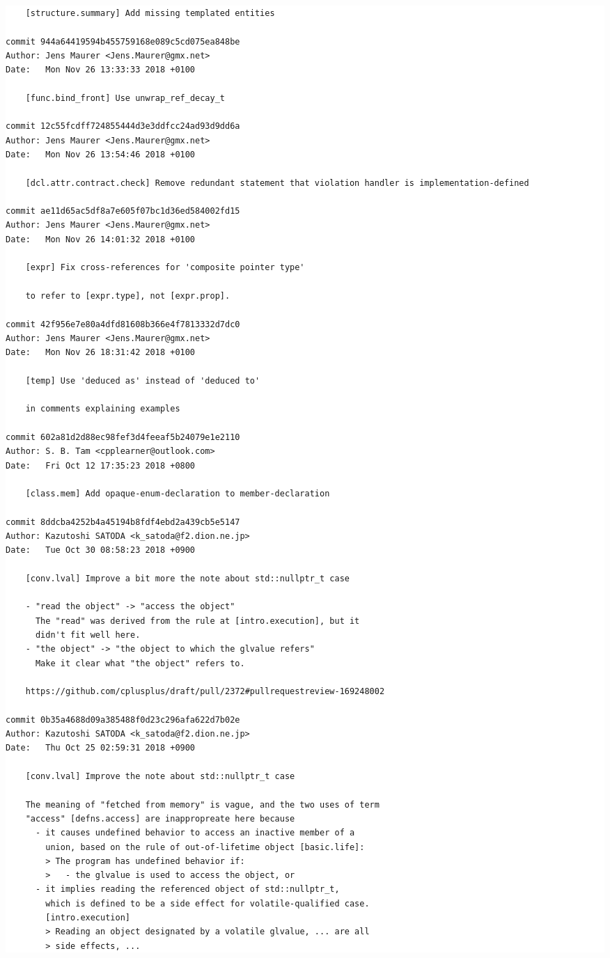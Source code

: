         [structure.summary] Add missing templated entities
    
    commit 944a64419594b455759168e089c5cd075ea848be
    Author: Jens Maurer <Jens.Maurer@gmx.net>
    Date:   Mon Nov 26 13:33:33 2018 +0100
    
        [func.bind_front] Use unwrap_ref_decay_t
    
    commit 12c55fcdff724855444d3e3ddfcc24ad93d9dd6a
    Author: Jens Maurer <Jens.Maurer@gmx.net>
    Date:   Mon Nov 26 13:54:46 2018 +0100
    
        [dcl.attr.contract.check] Remove redundant statement that violation handler is implementation-defined
    
    commit ae11d65ac5df8a7e605f07bc1d36ed584002fd15
    Author: Jens Maurer <Jens.Maurer@gmx.net>
    Date:   Mon Nov 26 14:01:32 2018 +0100
    
        [expr] Fix cross-references for 'composite pointer type'
        
        to refer to [expr.type], not [expr.prop].
    
    commit 42f956e7e80a4dfd81608b366e4f7813332d7dc0
    Author: Jens Maurer <Jens.Maurer@gmx.net>
    Date:   Mon Nov 26 18:31:42 2018 +0100
    
        [temp] Use 'deduced as' instead of 'deduced to'
        
        in comments explaining examples
    
    commit 602a81d2d88ec98fef3d4feeaf5b24079e1e2110
    Author: S. B. Tam <cpplearner@outlook.com>
    Date:   Fri Oct 12 17:35:23 2018 +0800
    
        [class.mem] Add opaque-enum-declaration to member-declaration
    
    commit 8ddcba4252b4a45194b8fdf4ebd2a439cb5e5147
    Author: Kazutoshi SATODA <k_satoda@f2.dion.ne.jp>
    Date:   Tue Oct 30 08:58:23 2018 +0900
    
        [conv.lval] Improve a bit more the note about std::nullptr_t case
        
        - "read the object" -> "access the object"
          The "read" was derived from the rule at [intro.execution], but it
          didn't fit well here.
        - "the object" -> "the object to which the glvalue refers"
          Make it clear what "the object" refers to.
        
        https://github.com/cplusplus/draft/pull/2372#pullrequestreview-169248002
    
    commit 0b35a4688d09a385488f0d23c296afa622d7b02e
    Author: Kazutoshi SATODA <k_satoda@f2.dion.ne.jp>
    Date:   Thu Oct 25 02:59:31 2018 +0900
    
        [conv.lval] Improve the note about std::nullptr_t case
        
        The meaning of "fetched from memory" is vague, and the two uses of term
        "access" [defns.access] are inappropreate here because
          - it causes undefined behavior to access an inactive member of a
            union, based on the rule of out-of-lifetime object [basic.life]:
            > The program has undefined behavior if:
            >   - the glvalue is used to access the object, or
          - it implies reading the referenced object of std::nullptr_t,
            which is defined to be a side effect for volatile-qualified case.
            [intro.execution]
            > Reading an object designated by a volatile glvalue, ... are all
            > side effects, ...
    